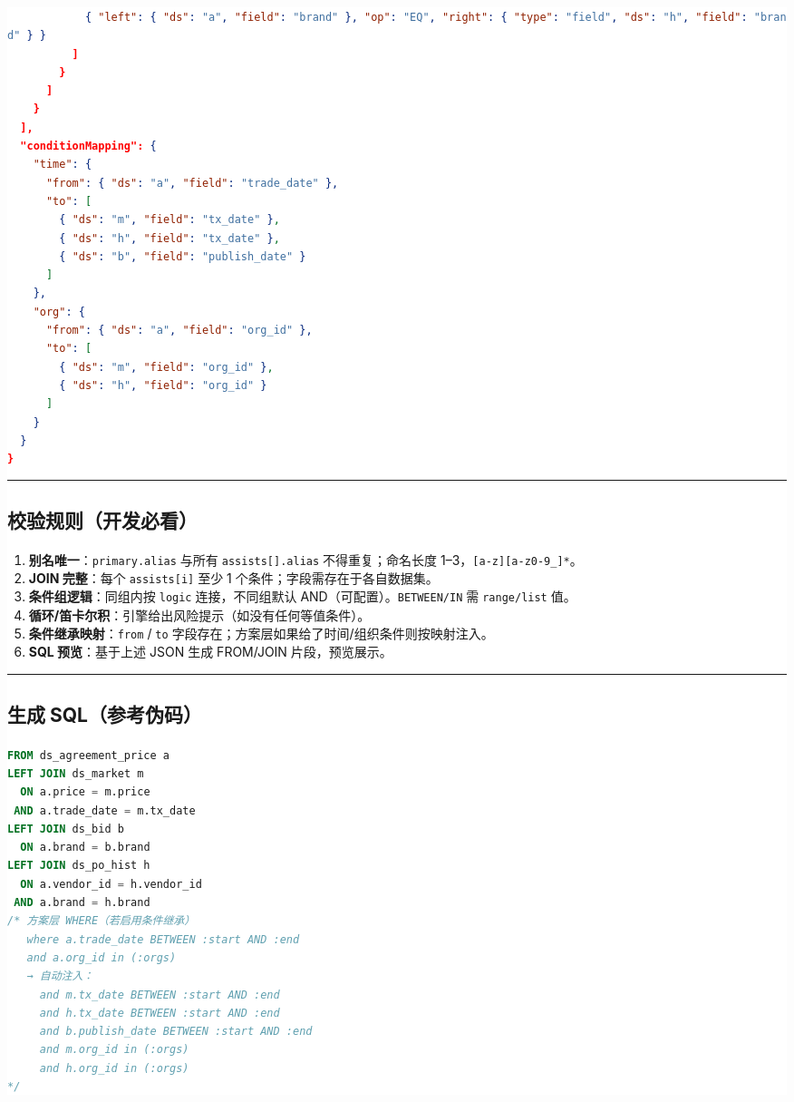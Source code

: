 ```json
            { "left": { "ds": "a", "field": "brand" }, "op": "EQ", "right": { "type": "field", "ds": "h", "field": "brand" } }
          ]
        }
      ]
    }
  ],
  "conditionMapping": {
    "time": {
      "from": { "ds": "a", "field": "trade_date" },
      "to": [
        { "ds": "m", "field": "tx_date" },
        { "ds": "h", "field": "tx_date" },
        { "ds": "b", "field": "publish_date" }
      ]
    },
    "org": {
      "from": { "ds": "a", "field": "org_id" },
      "to": [
        { "ds": "m", "field": "org_id" },
        { "ds": "h", "field": "org_id" }
      ]
    }
  }
}
```

---

## 校验规则（开发必看）

1. **别名唯一**：`primary.alias` 与所有 `assists[].alias` 不得重复；命名长度 1–3，`[a-z][a-z0-9_]*`。
2. **JOIN 完整**：每个 `assists[i]` 至少 1 个条件；字段需存在于各自数据集。
3. **条件组逻辑**：同组内按 `logic` 连接，不同组默认 AND（可配置）。`BETWEEN/IN` 需 `range/list` 值。
4. **循环/笛卡尔积**：引擎给出风险提示（如没有任何等值条件）。
5. **条件继承映射**：`from` / `to` 字段存在；方案层如果给了时间/组织条件则按映射注入。
6. **SQL 预览**：基于上述 JSON 生成 FROM/JOIN 片段，预览展示。

---

## 生成 SQL（参考伪码）

```sql
FROM ds_agreement_price a
LEFT JOIN ds_market m
  ON a.price = m.price
 AND a.trade_date = m.tx_date
LEFT JOIN ds_bid b
  ON a.brand = b.brand
LEFT JOIN ds_po_hist h
  ON a.vendor_id = h.vendor_id
 AND a.brand = h.brand
/* 方案层 WHERE（若启用条件继承）
   where a.trade_date BETWEEN :start AND :end
   and a.org_id in (:orgs)
   → 自动注入：
     and m.tx_date BETWEEN :start AND :end
     and h.tx_date BETWEEN :start AND :end
     and b.publish_date BETWEEN :start AND :end
     and m.org_id in (:orgs)
     and h.org_id in (:orgs)
*/
```

